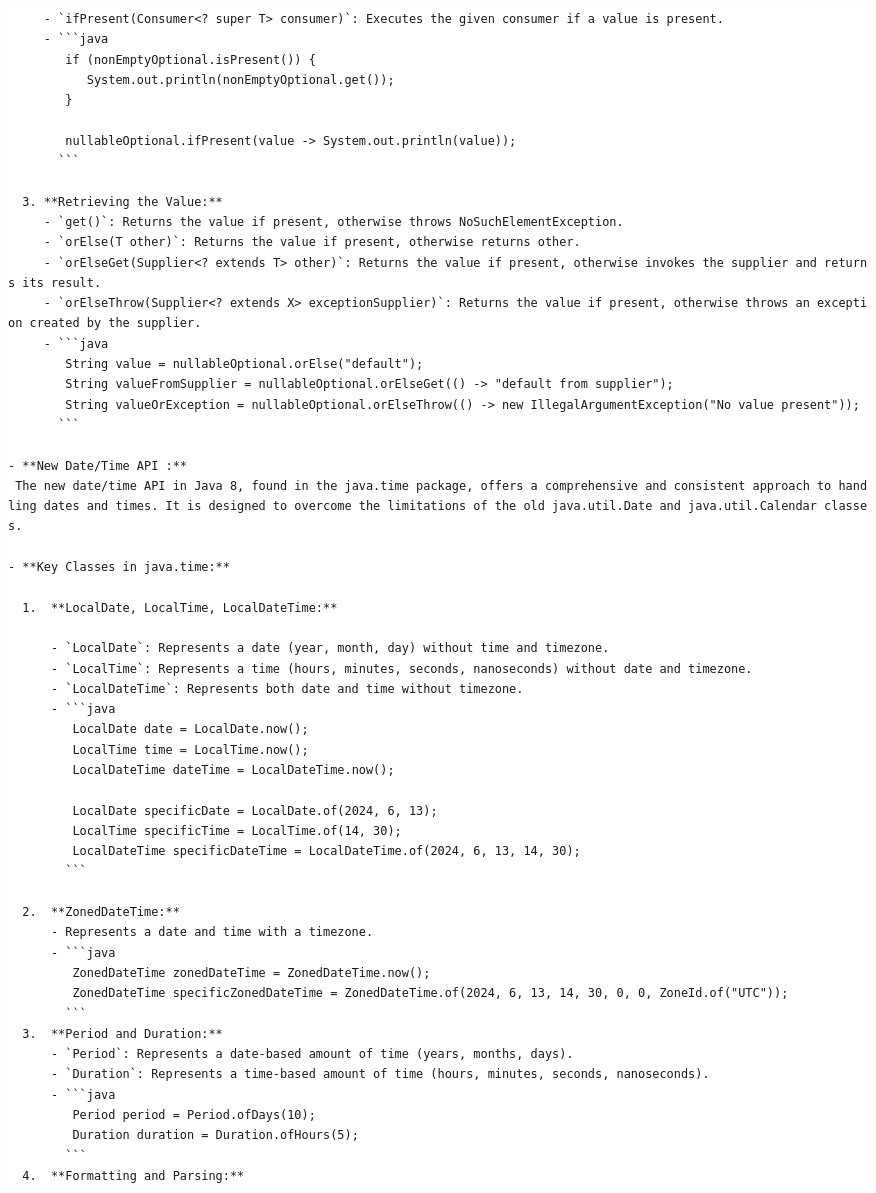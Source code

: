   ```
       - `ifPresent(Consumer<? super T> consumer)`: Executes the given consumer if a value is present.
       - ```java
          if (nonEmptyOptional.isPresent()) {
             System.out.println(nonEmptyOptional.get());
          }

          nullableOptional.ifPresent(value -> System.out.println(value));
         ```

    3. **Retrieving the Value:**
       - `get()`: Returns the value if present, otherwise throws NoSuchElementException.
       - `orElse(T other)`: Returns the value if present, otherwise returns other.
       - `orElseGet(Supplier<? extends T> other)`: Returns the value if present, otherwise invokes the supplier and returns its result.
       - `orElseThrow(Supplier<? extends X> exceptionSupplier)`: Returns the value if present, otherwise throws an exception created by the supplier.
       - ```java
          String value = nullableOptional.orElse("default");
          String valueFromSupplier = nullableOptional.orElseGet(() -> "default from supplier");
          String valueOrException = nullableOptional.orElseThrow(() -> new IllegalArgumentException("No value present"));
         ```

- **New Date/Time API :**  
   The new date/time API in Java 8, found in the java.time package, offers a comprehensive and consistent approach to handling dates and times. It is designed to overcome the limitations of the old java.util.Date and java.util.Calendar classes.

  - **Key Classes in java.time:**

    1.  **LocalDate, LocalTime, LocalDateTime:**

        - `LocalDate`: Represents a date (year, month, day) without time and timezone.
        - `LocalTime`: Represents a time (hours, minutes, seconds, nanoseconds) without date and timezone.
        - `LocalDateTime`: Represents both date and time without timezone.
        - ```java
           LocalDate date = LocalDate.now();
           LocalTime time = LocalTime.now();
           LocalDateTime dateTime = LocalDateTime.now();

           LocalDate specificDate = LocalDate.of(2024, 6, 13);
           LocalTime specificTime = LocalTime.of(14, 30);
           LocalDateTime specificDateTime = LocalDateTime.of(2024, 6, 13, 14, 30);
          ```

    2.  **ZonedDateTime:**
        - Represents a date and time with a timezone.
        - ```java
           ZonedDateTime zonedDateTime = ZonedDateTime.now();
           ZonedDateTime specificZonedDateTime = ZonedDateTime.of(2024, 6, 13, 14, 30, 0, 0, ZoneId.of("UTC"));
          ```
    3.  **Period and Duration:**
        - `Period`: Represents a date-based amount of time (years, months, days).
        - `Duration`: Represents a time-based amount of time (hours, minutes, seconds, nanoseconds).
        - ```java
           Period period = Period.ofDays(10);
           Duration duration = Duration.ofHours(5);
          ```
    4.  **Formatting and Parsing:**
  ```